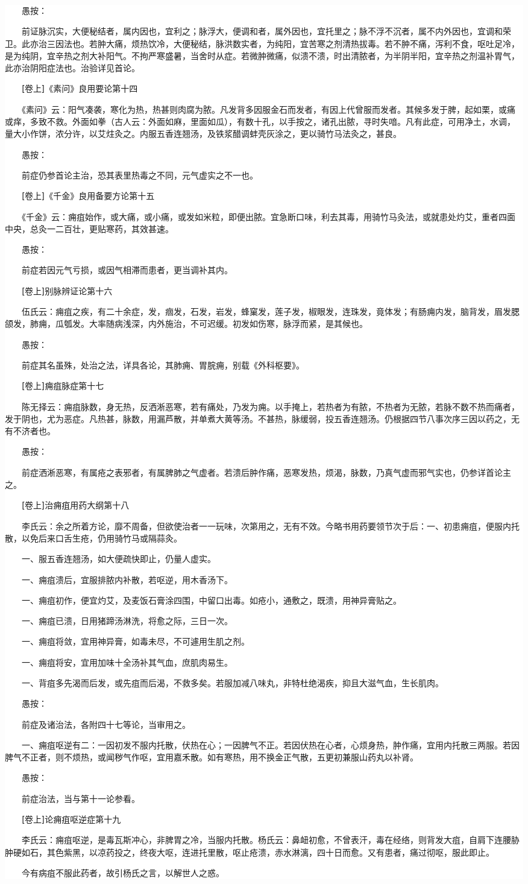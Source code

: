　　愚按：

　　前证脉沉实，大便秘结者，属内因也，宜利之；脉浮大，便调和者，属外因也，宜托里之；脉不浮不沉者，属不内外因也，宜调和荣卫。此亦治三因法也。若肿大痛，烦热饮冷，大便秘结，脉洪数实者，为纯阳，宜苦寒之剂清热拔毒。若不肿不痛，泻利不食，呕吐足冷，是为纯阴，宜辛热之剂大补阳气。不拘严寒盛暑，当舍时从症。若微肿微痛，似溃不溃，时出清脓者，为半阴半阳，宜辛热之剂温补胃气，此亦治阴阳症法也。治验详见首论。

　　[卷上]《素问》良用要论第十四

　　《素问》云：阳气凑袭，寒化为热，热甚则肉腐为脓。凡发背多因服金石而发者，有因上代曾服而发者。其候多发于脾，起如栗，或痛或痒，多致不救。外面如拳（古人云：外面如麻，里面如瓜），有数十孔，以手按之，诸孔出脓，寻时失喑。凡有此症，可用净土，水调，量大小作饼，浓分许，以艾炷灸之。内服五香连翘汤，及铁浆醋调蚌壳灰涂之，更以骑竹马法灸之，甚良。

　　愚按：

　　前症仍参首论主治，恐其表里热毒之不同，元气虚实之不一也。

　　[卷上]《千金》良用备要方论第十五

　　《千金》云：痈疽始作，或大痛，或小痛，或发如米粒，即便出脓。宜急断口味，利去其毒，用骑竹马灸法，或就患处灼艾，重者四面中央，总灸一二百壮，更贴寒药，其效甚速。

　　愚按：

　　前症若因元气亏损，或因气相滞而患者，更当调补其内。

　　[卷上]别脉辨证论第十六

　　伍氏云：痈疽之疾，有二十余症，发，痼发，石发，岩发，蜂窠发，莲子发，椒眼发，连珠发，竟体发；有肠痈内发，脑背发，眉发腮颌发，肺痈，瓜瓠发。大率随病浅深，内外施治，不可迟缓。初发如伤寒，脉浮而紧，是其候也。

　　愚按：

　　前症其名虽殊，处治之法，详具各论，其肺痈、胃脘痈，别载《外科枢要》。

　　[卷上]痈疽脉症第十七

　　陈无择云：痈疽脉数，身无热，反洒淅恶寒，若有痛处，乃发为痈。以手掩上，若热者为有脓，不热者为无脓，若脉不数不热而痛者，发于阴也，尤为恶症。凡热甚，脉数，用漏芦散，并单煮大黄等汤。不甚热，脉缓弱，投五香连翘汤。仍根据四节八事次序三因以药之，无有不济者也。

　　愚按：

　　前症洒淅恶寒，有属疮之表邪者，有属脾肺之气虚者。若溃后肿作痛，恶寒发热，烦渴，脉数，乃真气虚而邪气实也，仍参详首论主之。

　　[卷上]治痈疽用药大纲第十八

　　李氏云：余之所着方论，靡不周备，但欲使治者一一玩味，次第用之，无有不效。今略书用药要领节次于后：一、初患痈疽，便服内托散，以免后来口舌生疮，仍用骑竹马或隔蒜灸。

　　一、服五香连翘汤，如大便疏快即止，仍量人虚实。

　　一、痈疽溃后，宜服排脓内补散，若呕逆，用木香汤下。

　　一、痈疽初作，便宜灼艾，及麦饭石膏涂四围，中留口出毒。如疮小，通敷之，既溃，用神异膏贴之。

　　一、痈疽已溃，日用猪蹄汤淋洗，将愈之际，三日一次。

　　一、痈疽将敛，宜用神异膏，如毒未尽，不可遽用生肌之剂。

　　一、痈疽将安，宜用加味十全汤补其气血，庶肌肉易生。

　　一、背疽多先渴而后发，或先疽而后渴，不救多矣。若服加减八味丸，非特杜绝渴疾，抑且大滋气血，生长肌肉。

　　愚按：

　　前症及诸治法，各附四十七等论，当审用之。

　　一、痈疽呕逆有二：一因初发不服内托散，伏热在心；一因脾气不正。若因伏热在心者，心烦身热，肿作痛，宜用内托散三两服。若因脾气不正者，则不烦热，或闻秽气作呕，宜用嘉禾散。如有寒热，用不换金正气散，五更初兼服山药丸以补肾。

　　愚按：

　　前症治法，当与第十一论参看。

　　[卷上]论痈疽呕逆症第十九

　　李氏云：痈疽呕逆，是毒瓦斯冲心，非脾胃之冷，当服内托散。杨氏云：鼻衄初愈，不曾表汗，毒在经络，则背发大疽，自肩下连腰胁肿硬如石，其色紫黑，以凉药投之，终夜大呕，连进托里散，呕止疮溃，赤水淋漓，四十日而愈。又有患者，痛过彻呕，服此即止。

　　今有病疽不服此药者，故引杨氏之言，以解世人之惑。

